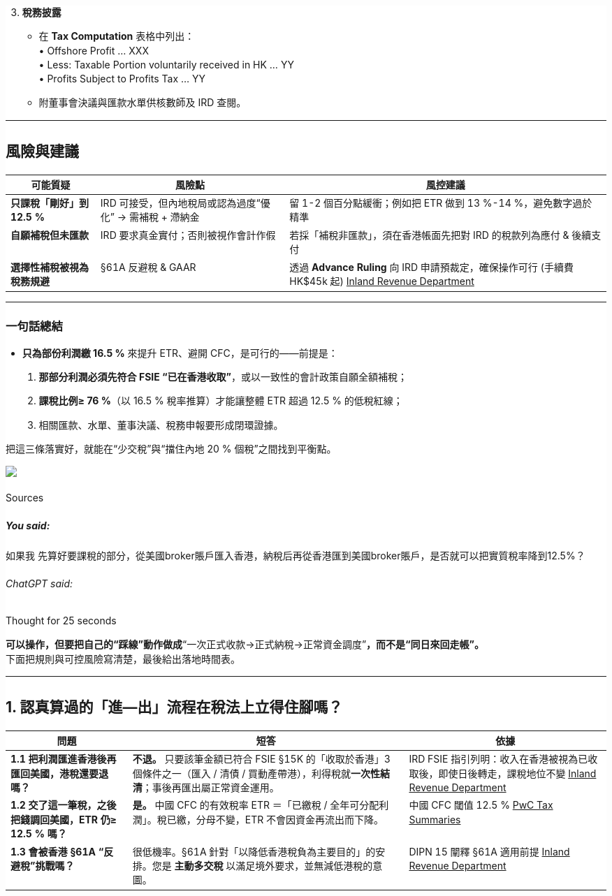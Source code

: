 3. **稅務披露**
    
    - 在 **Tax Computation** 表格中列出：<br> • Offshore Profit … XXX<br> • Less: Taxable Portion voluntarily received in HK … YY<br> • Profits Subject to Profits Tax … YY
        
    - 附董事會決議與匯款水單供核數師及 IRD 查閱。
        

---

## 風險與建議

|可能質疑|風險點|風控建議|
|---|---|---|
|**只課稅「剛好」到 12.5 %**|IRD 可接受，但內地稅局或認為過度“優化” → 需補稅 + 滯納金|留 1-2 個百分點緩衝；例如把 ETR 做到 13 %-14 %，避免數字過於精準|
|**自願補稅但未匯款**|IRD 要求真金實付；否則被視作會計作假|若採「補稅非匯款」，須在香港帳面先把對 IRD 的稅款列為應付 & 後續支付|
|**選擇性補稅被視為稅務規避**|§61A 反避稅 & GAAR|透過 **Advance Ruling** 向 IRD 申請預裁定，確保操作可行 (手續費 HK$45k 起) [Inland Revenue Department](https://www.ird.gov.hk/eng/new/index.htm?utm_source=chatgpt.com)|

---

### 一句話總結

- **只為部份利潤繳 16.5 %** 來提升 ETR、避開 CFC，是可行的——前提是：
    
    1. **那部分利潤必須先符合 FSIE “已在香港收取”**，或以一致性的會計政策自願全額補稅；
        
    2. **課稅比例≥ 76 %**（以 16.5 % 稅率推算）才能讓整體 ETR 超過 12.5 % 的低稅紅線；
        
    3. 相關匯款、水單、董事決議、稅務申報要形成閉環證據。
        

把這三條落實好，就能在“少交稅”與“擋住內地 20 % 個稅”之間找到平衡點。

![](https://www.google.com/s2/favicons?domain=https://www.ird.gov.hk&sz=32)

Sources

##### You said:

如果我 先算好要課稅的部分，從美國broker賬戶匯入香港，納稅后再從香港匯到美國broker賬戶，是否就可以把實質稅率降到12.5%？

###### ChatGPT said:

Thought for 25 seconds

**可以操作，但要把⾃⼰的“踩線”動作做成**“⼀次正式收款→正式納稅→正常資⾦調度”**，而不是“同⽇來回走帳”。**  
下面把規則與可控⾵險寫清楚，最後給出落地時間表。

---

## 1. 認真算過的「進—出」流程在稅法上⽴得住腳嗎？

|問題|短答|依據|
|---|---|---|
|**1.1 把利潤匯進香港後再匯回美國，港稅還要退嗎？**|**不退。** 只要該筆金額已符合 FSIE §15K 的「收取於香港」3 個條件之一（匯入 / 清債 / 買動產帶港），利得稅就**一次性結清**；事後再匯出屬正常資金運用。|IRD FSIE 指引列明：收入在香港被視為已收取後，即使日後轉走，課稅地位不變 [Inland Revenue Department](https://www.ird.gov.hk/eng/tax/bus_fsie.htm?utm_source=chatgpt.com)|
|**1.2 交了這一筆稅，之後把錢調回美國，ETR 仍≥ 12.5 % 嗎？**|**是。** 中國 CFC 的有效稅率 ETR ＝「已繳稅 / 全年可分配利潤」。稅已繳，分母不變，ETR 不會因資金再流出而下降。|中國 CFC 閾值 12.5 % [PwC Tax Summaries](https://taxsummaries.pwc.com/peoples-republic-of-china/corporate/group-taxation?utm_source=chatgpt.com)|
|**1.3 會被香港 §61A “反避稅”挑戰嗎？**|很低機率。§61A 針對「以降低香港稅負為主要目的」的安排。您是 **主動多交稅** 以滿足境外要求，並無減低港稅的意圖。|DIPN 15 闡釋 §61A 適用前提 [Inland Revenue Department](https://www.ird.gov.hk/eng/pdf/dipn15.pdf?utm_source=chatgpt.com)|
